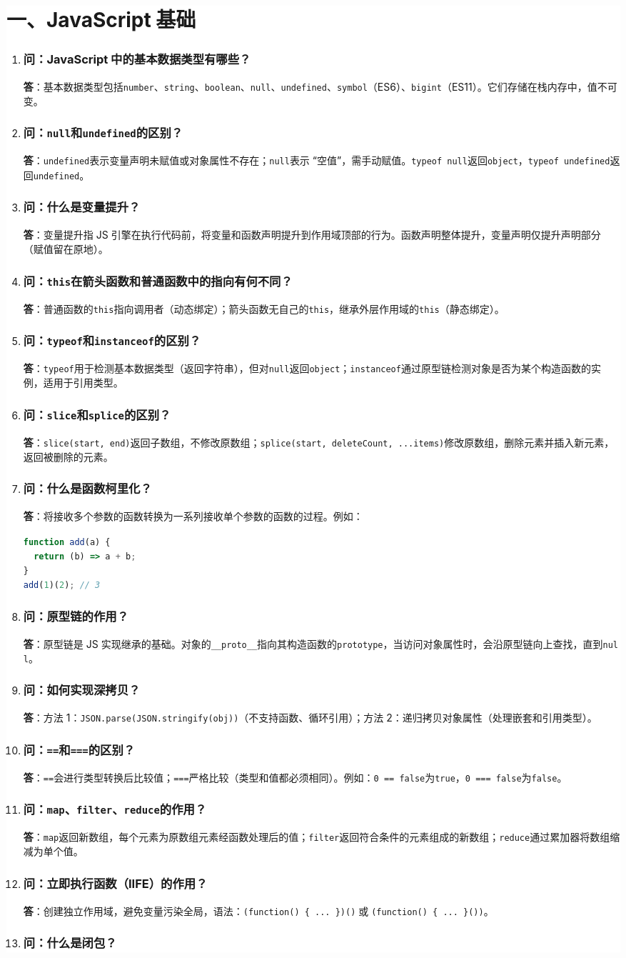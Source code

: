 # 一、JavaScript 基础

1. ### **问**：JavaScript 中的基本数据类型有哪些？

   **答**：基本数据类型包括`number`、`string`、`boolean`、`null`、`undefined`、`symbol`（ES6）、`bigint`（ES11）。它们存储在栈内存中，值不可变。

2. ### **问**：`null`和`undefined`的区别？

   **答**：`undefined`表示变量声明未赋值或对象属性不存在；`null`表示 “空值”，需手动赋值。`typeof null`返回`object`，`typeof undefined`返回`undefined`。

3. ### **问**：什么是变量提升？

   **答**：变量提升指 JS 引擎在执行代码前，将变量和函数声明提升到作用域顶部的行为。函数声明整体提升，变量声明仅提升声明部分（赋值留在原地）。

4. ### **问**：`this`在箭头函数和普通函数中的指向有何不同？

   **答**：普通函数的`this`指向调用者（动态绑定）；箭头函数无自己的`this`，继承外层作用域的`this`（静态绑定）。

5. ### **问**：`typeof`和`instanceof`的区别？

   **答**：`typeof`用于检测基本数据类型（返回字符串），但对`null`返回`object`；`instanceof`通过原型链检测对象是否为某个构造函数的实例，适用于引用类型。

6. ### **问**：`slice`和`splice`的区别？

   **答**：`slice(start, end)`返回子数组，不修改原数组；`splice(start, deleteCount, ...items)`修改原数组，删除元素并插入新元素，返回被删除的元素。

7. ### **问**：什么是函数柯里化？

   **答**：将接收多个参数的函数转换为一系列接收单个参数的函数的过程。例如：

   ```javascript
   function add(a) {
     return (b) => a + b;
   }
   add(1)(2); // 3
   ```

8. ### **问**：原型链的作用？

   **答**：原型链是 JS 实现继承的基础。对象的`__proto__`指向其构造函数的`prototype`，当访问对象属性时，会沿原型链向上查找，直到`null`。

9. ### **问**：如何实现深拷贝？

   **答**：方法 1：`JSON.parse(JSON.stringify(obj))`（不支持函数、循环引用）；方法 2：递归拷贝对象属性（处理嵌套和引用类型）。

10. ### **问**：`==`和`===`的区别？

    **答**：`==`会进行类型转换后比较值；`===`严格比较（类型和值都必须相同）。例如：`0 == false`为`true`，`0 === false`为`false`。

11. ### **问**：`map`、`filter`、`reduce`的作用？

    **答**：`map`返回新数组，每个元素为原数组元素经函数处理后的值；`filter`返回符合条件的元素组成的新数组；`reduce`通过累加器将数组缩减为单个值。

12. ### **问**：立即执行函数（IIFE）的作用？

    **答**：创建独立作用域，避免变量污染全局，语法：`(function() { ... })()` 或 `(function() { ... }())`。

13. ### **问**：什么是闭包？
